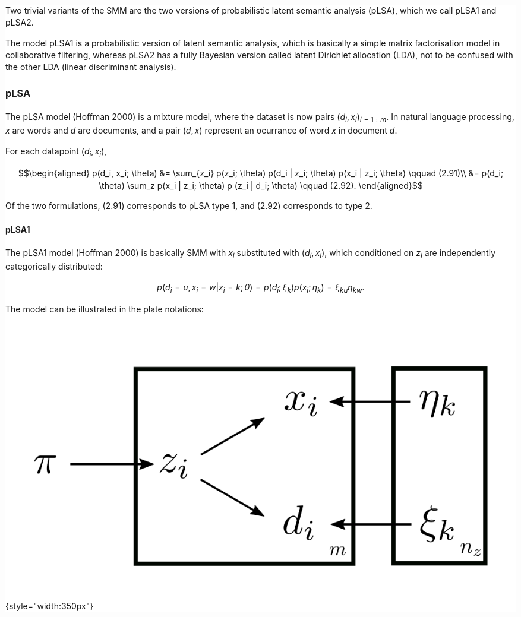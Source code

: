 Two trivial variants of the SMM are the two versions of probabilistic
latent semantic analysis (pLSA), which we call pLSA1 and pLSA2.

The model pLSA1 is a probabilistic version of latent semantic analysis,
which is basically a simple matrix factorisation model in collaborative
filtering, whereas pLSA2 has a fully Bayesian version called latent
Dirichlet allocation (LDA), not to be confused with the other LDA
(linear discriminant analysis).

### pLSA 

The pLSA model (Hoffman 2000) is a mixture model, where the dataset is
now pairs $(d_i, x_i)_{i = 1 : m}$. In natural language processing, $x$
are words and $d$ are documents, and a pair $(d, x)$ represent an
ocurrance of word $x$ in document $d$.

For each datapoint $(d_{i}, x_{i})$,

$$\begin{aligned}
p(d_i, x_i; \theta) &= \sum_{z_i} p(z_i; \theta) p(d_i | z_i; \theta) p(x_i | z_i; \theta) \qquad (2.91)\\
&= p(d_i; \theta) \sum_z p(x_i | z_i; \theta) p (z_i | d_i; \theta) \qquad (2.92).
\end{aligned}$$

Of the two formulations, (2.91) corresponds to pLSA type 1, and (2.92)
corresponds to type 2.

#### pLSA1 

The pLSA1 model (Hoffman 2000) is basically SMM with $x_i$ substituted
with $(d_i, x_i)$, which conditioned on $z_i$ are independently
categorically distributed:

$$p(d_i = u, x_i = w | z_i = k; \theta) = p(d_i ; \xi_k) p(x_i; \eta_k) = \xi_{ku} \eta_{kw}.$$

The model can be illustrated in the plate notations:

![](/assets/resources/plsa1.png){style="width:350px"}
